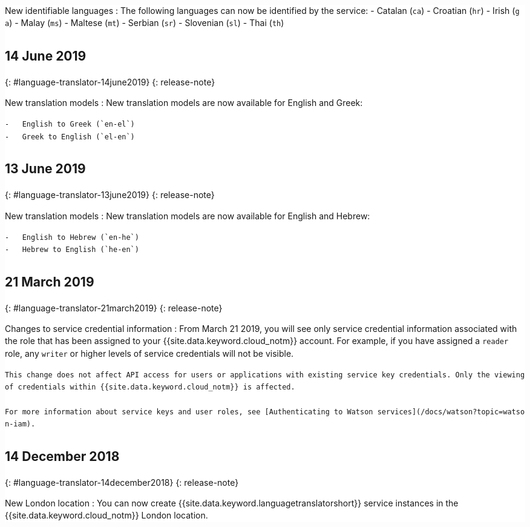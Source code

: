 New identifiable languages
:   The following languages can now be identified by the service:
    -   Catalan (`ca`)
    -   Croatian (`hr`)
    -   Irish (`ga`)
    -   Malay (`ms`)
    -   Maltese (`mt`)
    -   Serbian (`sr`)
    -   Slovenian (`sl`)
    -   Thai (`th`)

## 14 June 2019
{: #language-translator-14june2019}
{: release-note}

New translation models
:   New translation models are now available for English and Greek:

    -   English to Greek (`en-el`)
    -   Greek to English (`el-en`)

## 13 June 2019
{: #language-translator-13june2019}
{: release-note}

New translation models
:   New translation models are now available for English and Hebrew:

    -   English to Hebrew (`en-he`)
    -   Hebrew to English (`he-en`)

## 21 March 2019
{: #language-translator-21march2019}
{: release-note}

Changes to service credential information
:   From March 21 2019, you will see only service credential information associated with the role that has been assigned to your {{site.data.keyword.cloud_notm}} account. For example, if you have assigned a `reader` role, any `writer` or higher levels of service credentials will not be visible.

    This change does not affect API access for users or applications with existing service key credentials. Only the viewing of credentials within {{site.data.keyword.cloud_notm}} is affected.

    For more information about service keys and user roles, see [Authenticating to Watson services](/docs/watson?topic=watson-iam).

## 14 December 2018
{: #language-translator-14december2018}
{: release-note}

New London location
:   You can now create {{site.data.keyword.languagetranslatorshort}} service instances in the {{site.data.keyword.cloud_notm}} London location.
